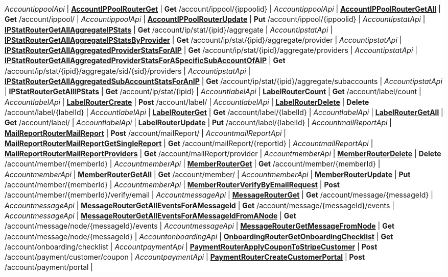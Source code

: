 *AccountippoolApi* | [**AccountIPPoolRouterGet**](docs/AccountippoolApi.md#accountippoolrouterget) | **Get** /account/ippool/{ippoolid} | 
*AccountippoolApi* | [**AccountIPPoolRouterGetAll**](docs/AccountippoolApi.md#accountippoolroutergetall) | **Get** /account/ippool/ | 
*AccountippoolApi* | [**AccountIPPoolRouterUpdate**](docs/AccountippoolApi.md#accountippoolrouterupdate) | **Put** /account/ippool/{ippoolid} | 
*AccountipstatApi* | [**IPStatRouterGetAllAggregateIPStats**](docs/AccountipstatApi.md#ipstatroutergetallaggregateipstats) | **Get** /account/ip/stat/{ipid}/aggregate | 
*AccountipstatApi* | [**IPStatRouterGetAllAggregateIPStatsByProvider**](docs/AccountipstatApi.md#ipstatroutergetallaggregateipstatsbyprovider) | **Get** /account/ip/stat/{ipid}/aggregate/provider | 
*AccountipstatApi* | [**IPStatRouterGetAllAggregatedProviderStatsForAIP**](docs/AccountipstatApi.md#ipstatroutergetallaggregatedproviderstatsforaip) | **Get** /account/ip/stat/{ipid}/aggregate/providers | 
*AccountipstatApi* | [**IPStatRouterGetAllAggregatedProviderStatsForASpecificSubAccountOfAIP**](docs/AccountipstatApi.md#ipstatroutergetallaggregatedproviderstatsforaspecificsubaccountofaip) | **Get** /account/ip/stat/{ipid}/aggregate/sid/{sid}/providers | 
*AccountipstatApi* | [**IPStatRouterGetAllAggregatedSubAccountStatsForAnIP**](docs/AccountipstatApi.md#ipstatroutergetallaggregatedsubaccountstatsforanip) | **Get** /account/ip/stat/{ipid}/aggregate/subaccounts | 
*AccountipstatApi* | [**IPStatRouterGetAllIPStats**](docs/AccountipstatApi.md#ipstatroutergetallipstats) | **Get** /account/ip/stat/{ipid} | 
*AccountlabelApi* | [**LabelRouterCount**](docs/AccountlabelApi.md#labelroutercount) | **Get** /account/label/count | 
*AccountlabelApi* | [**LabelRouterCreate**](docs/AccountlabelApi.md#labelroutercreate) | **Post** /account/label/ | 
*AccountlabelApi* | [**LabelRouterDelete**](docs/AccountlabelApi.md#labelrouterdelete) | **Delete** /account/label/{labelId} | 
*AccountlabelApi* | [**LabelRouterGet**](docs/AccountlabelApi.md#labelrouterget) | **Get** /account/label/{labelId} | 
*AccountlabelApi* | [**LabelRouterGetAll**](docs/AccountlabelApi.md#labelroutergetall) | **Get** /account/label/ | 
*AccountlabelApi* | [**LabelRouterUpdate**](docs/AccountlabelApi.md#labelrouterupdate) | **Put** /account/label/{labelId} | 
*AccountmailReportApi* | [**MailReportRouterMailReport**](docs/AccountmailReportApi.md#mailreportroutermailreport) | **Post** /account/mailReport/ | 
*AccountmailReportApi* | [**MailReportRouterMailReportGetSingleReport**](docs/AccountmailReportApi.md#mailreportroutermailreportgetsinglereport) | **Get** /account/mailReport/{reportId} | 
*AccountmailReportApi* | [**MailReportRouterMailReportProviders**](docs/AccountmailReportApi.md#mailreportroutermailreportproviders) | **Get** /account/mailReport/provider | 
*AccountmemberApi* | [**MemberRouterDelete**](docs/AccountmemberApi.md#memberrouterdelete) | **Delete** /account/member/{memberId} | 
*AccountmemberApi* | [**MemberRouterGet**](docs/AccountmemberApi.md#memberrouterget) | **Get** /account/member/{memberId} | 
*AccountmemberApi* | [**MemberRouterGetAll**](docs/AccountmemberApi.md#memberroutergetall) | **Get** /account/member/ | 
*AccountmemberApi* | [**MemberRouterUpdate**](docs/AccountmemberApi.md#memberrouterupdate) | **Put** /account/member/{memberId} | 
*AccountmemberApi* | [**MemberRouterVerifyByEmailRequest**](docs/AccountmemberApi.md#memberrouterverifybyemailrequest) | **Post** /account/member/{memberId}/verify/email | 
*AccountmessageApi* | [**MessageRouterGet**](docs/AccountmessageApi.md#messagerouterget) | **Get** /account/message/{messageId} | 
*AccountmessageApi* | [**MessageRouterGetAllEventsForAMessageId**](docs/AccountmessageApi.md#messageroutergetalleventsforamessageid) | **Get** /account/message/{messageId}/events | 
*AccountmessageApi* | [**MessageRouterGetAllEventsForAMessageIdFromANode**](docs/AccountmessageApi.md#messageroutergetalleventsforamessageidfromanode) | **Get** /account/message/node/{messageId}/events | 
*AccountmessageApi* | [**MessageRouterGetMessageFromNode**](docs/AccountmessageApi.md#messageroutergetmessagefromnode) | **Get** /account/message/node/{messageId} | 
*AccountonboardingApi* | [**OnboardingRouterGetOnboardingChecklist**](docs/AccountonboardingApi.md#onboardingroutergetonboardingchecklist) | **Get** /account/onboarding/checklist | 
*AccountpaymentApi* | [**PaymentRouterApplyCouponToStripeCustomer**](docs/AccountpaymentApi.md#paymentrouterapplycoupontostripecustomer) | **Post** /account/payment/customer/coupon | 
*AccountpaymentApi* | [**PaymentRouterCreateCustomerPortal**](docs/AccountpaymentApi.md#paymentroutercreatecustomerportal) | **Post** /account/payment/portal | 